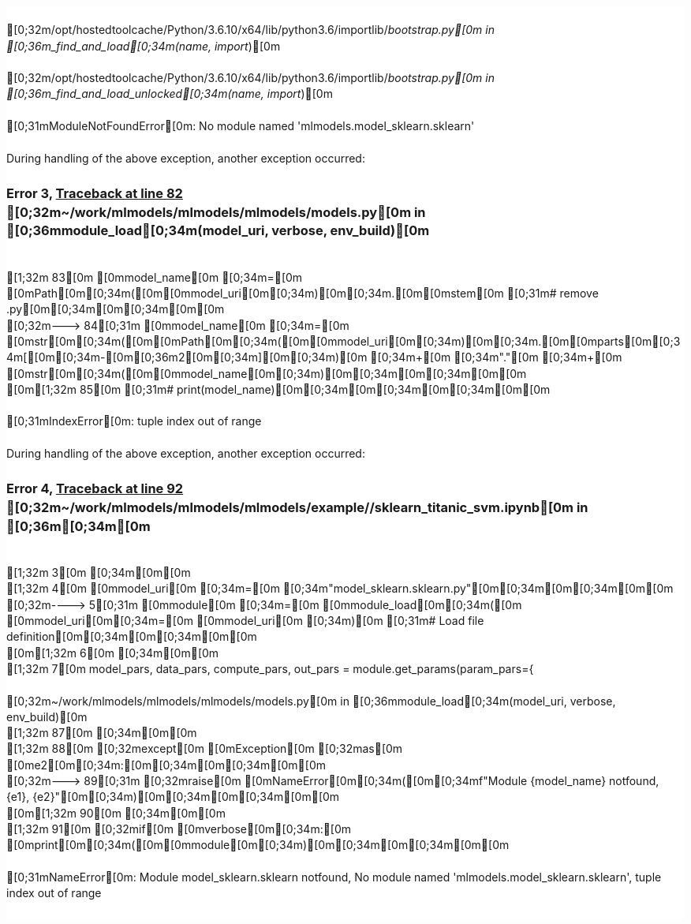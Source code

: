 <br />[0;32m/opt/hostedtoolcache/Python/3.6.10/x64/lib/python3.6/importlib/_bootstrap.py[0m in [0;36m_find_and_load[0;34m(name, import_)[0m
<br />
<br />[0;32m/opt/hostedtoolcache/Python/3.6.10/x64/lib/python3.6/importlib/_bootstrap.py[0m in [0;36m_find_and_load_unlocked[0;34m(name, import_)[0m
<br />
<br />[0;31mModuleNotFoundError[0m: No module named 'mlmodels.model_sklearn.sklearn'
<br />
<br />During handling of the above exception, another exception occurred:
<br />



### Error 3, [Traceback at line 82](https://github.com/arita37/mlmodels_store/blob/master/log_jupyter/log_jupyter_2020-05-11-20-13_1f36c00be3a0e28b634b1ba3bd0de78bfdb3dba5.py#L82)<br />[0;32m~/work/mlmodels/mlmodels/mlmodels/models.py[0m in [0;36mmodule_load[0;34m(model_uri, verbose, env_build)[0m
<br />[1;32m     83[0m             [0mmodel_name[0m [0;34m=[0m [0mPath[0m[0;34m([0m[0mmodel_uri[0m[0;34m)[0m[0;34m.[0m[0mstem[0m  [0;31m# remove .py[0m[0;34m[0m[0;34m[0m[0m
<br />[0;32m---> 84[0;31m             [0mmodel_name[0m [0;34m=[0m [0mstr[0m[0;34m([0m[0mPath[0m[0;34m([0m[0mmodel_uri[0m[0;34m)[0m[0;34m.[0m[0mparts[0m[0;34m[[0m[0;34m-[0m[0;36m2[0m[0;34m][0m[0;34m)[0m [0;34m+[0m [0;34m"."[0m [0;34m+[0m [0mstr[0m[0;34m([0m[0mmodel_name[0m[0;34m)[0m[0;34m[0m[0;34m[0m[0m
<br />[0m[1;32m     85[0m             [0;31m# print(model_name)[0m[0;34m[0m[0;34m[0m[0;34m[0m[0m
<br />
<br />[0;31mIndexError[0m: tuple index out of range
<br />
<br />During handling of the above exception, another exception occurred:
<br />



### Error 4, [Traceback at line 92](https://github.com/arita37/mlmodels_store/blob/master/log_jupyter/log_jupyter_2020-05-11-20-13_1f36c00be3a0e28b634b1ba3bd0de78bfdb3dba5.py#L92)<br />[0;32m~/work/mlmodels/mlmodels/mlmodels/example//sklearn_titanic_svm.ipynb[0m in [0;36m<module>[0;34m[0m
<br />[1;32m      3[0m [0;34m[0m[0m
<br />[1;32m      4[0m [0mmodel_uri[0m    [0;34m=[0m [0;34m"model_sklearn.sklearn.py"[0m[0;34m[0m[0;34m[0m[0m
<br />[0;32m----> 5[0;31m [0mmodule[0m        [0;34m=[0m  [0mmodule_load[0m[0;34m([0m [0mmodel_uri[0m[0;34m=[0m [0mmodel_uri[0m [0;34m)[0m                           [0;31m# Load file definition[0m[0;34m[0m[0;34m[0m[0m
<br />[0m[1;32m      6[0m [0;34m[0m[0m
<br />[1;32m      7[0m model_pars, data_pars, compute_pars, out_pars = module.get_params(param_pars={
<br />
<br />[0;32m~/work/mlmodels/mlmodels/mlmodels/models.py[0m in [0;36mmodule_load[0;34m(model_uri, verbose, env_build)[0m
<br />[1;32m     87[0m [0;34m[0m[0m
<br />[1;32m     88[0m         [0;32mexcept[0m [0mException[0m [0;32mas[0m [0me2[0m[0;34m:[0m[0;34m[0m[0;34m[0m[0m
<br />[0;32m---> 89[0;31m             [0;32mraise[0m [0mNameError[0m[0;34m([0m[0;34mf"Module {model_name} notfound, {e1}, {e2}"[0m[0;34m)[0m[0;34m[0m[0;34m[0m[0m
<br />[0m[1;32m     90[0m [0;34m[0m[0m
<br />[1;32m     91[0m     [0;32mif[0m [0mverbose[0m[0;34m:[0m [0mprint[0m[0;34m([0m[0mmodule[0m[0;34m)[0m[0;34m[0m[0;34m[0m[0m
<br />
<br />[0;31mNameError[0m: Module model_sklearn.sklearn notfound, No module named 'mlmodels.model_sklearn.sklearn', tuple index out of range
<br />
<br />